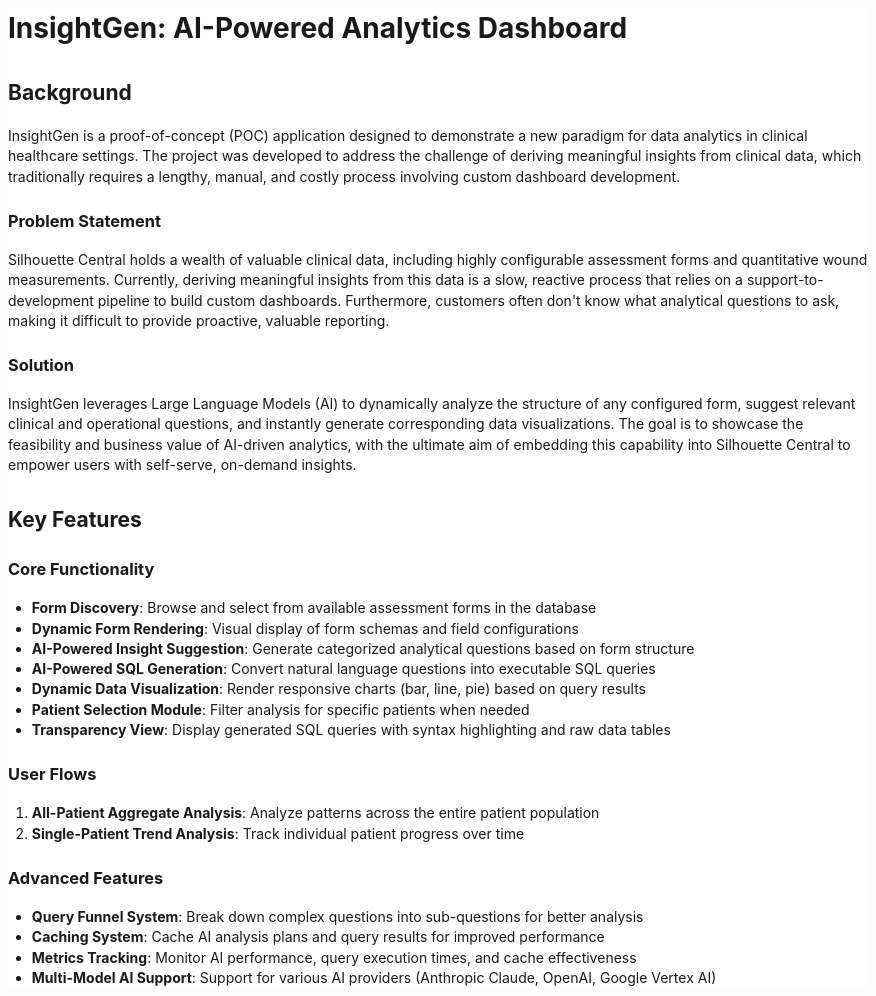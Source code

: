 # InsightGen: AI-Powered Analytics Dashboard

## Background

InsightGen is a proof-of-concept (POC) application designed to demonstrate a new paradigm for data analytics in clinical healthcare settings. The project was developed to address the challenge of deriving meaningful insights from clinical data, which traditionally requires a lengthy, manual, and costly process involving custom dashboard development.

### Problem Statement

Silhouette Central holds a wealth of valuable clinical data, including highly configurable assessment forms and quantitative wound measurements. Currently, deriving meaningful insights from this data is a slow, reactive process that relies on a support-to-development pipeline to build custom dashboards. Furthermore, customers often don't know what analytical questions to ask, making it difficult to provide proactive, valuable reporting.

### Solution

InsightGen leverages Large Language Models (AI) to dynamically analyze the structure of any configured form, suggest relevant clinical and operational questions, and instantly generate corresponding data visualizations. The goal is to showcase the feasibility and business value of AI-driven analytics, with the ultimate aim of embedding this capability into Silhouette Central to empower users with self-serve, on-demand insights.

## Key Features

### Core Functionality

- **Form Discovery**: Browse and select from available assessment forms in the database
- **Dynamic Form Rendering**: Visual display of form schemas and field configurations
- **AI-Powered Insight Suggestion**: Generate categorized analytical questions based on form structure
- **AI-Powered SQL Generation**: Convert natural language questions into executable SQL queries
- **Dynamic Data Visualization**: Render responsive charts (bar, line, pie) based on query results
- **Patient Selection Module**: Filter analysis for specific patients when needed
- **Transparency View**: Display generated SQL queries with syntax highlighting and raw data tables

### User Flows

1. **All-Patient Aggregate Analysis**: Analyze patterns across the entire patient population
2. **Single-Patient Trend Analysis**: Track individual patient progress over time

### Advanced Features

- **Query Funnel System**: Break down complex questions into sub-questions for better analysis
- **Caching System**: Cache AI analysis plans and query results for improved performance
- **Metrics Tracking**: Monitor AI performance, query execution times, and cache effectiveness
- **Multi-Model AI Support**: Support for various AI providers (Anthropic Claude, OpenAI, Google Vertex AI)
